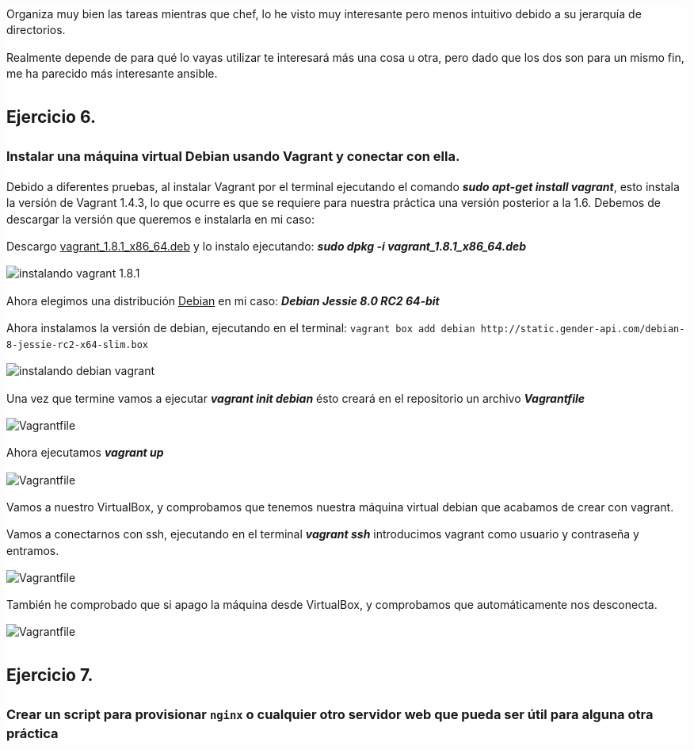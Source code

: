 Organiza muy bien las tareas mientras que chef, lo he visto muy interesante pero menos intuitivo debido a su jerarquía de directorios.

Realmente depende de para qué lo vayas utilizar te interesará más una cosa u otra, pero dado que los dos son para un mismo fin, me ha parecido más interesante ansible.

## Ejercicio 6.
### Instalar una máquina virtual Debian usando Vagrant y conectar con ella.

Debido a diferentes pruebas, al instalar Vagrant por el terminal ejecutando el comando ***sudo apt-get install vagrant***, esto instala la versión de Vagrant 1.4.3, lo que ocurre es que se requiere para nuestra práctica una versión posterior a la 1.6. Debemos de descargar la versión que queremos e instalarla en mi caso:

Descargo [vagrant_1.8.1_x86_64.deb](https://releases.hashicorp.com/vagrant/1.8.1/vagrant_1.8.1_x86_64.deb) y lo instalo ejecutando:
***sudo dpkg -i vagrant_1.8.1_x86_64.deb***

![instalando vagrant 1.8.1](https://www.dropbox.com/s/rvwgqwkdz8p7ul7/ejer6.png?dl=1)

Ahora elegimos una distribución [Debian](http://www.vagrantbox.es/) en mi caso: ***Debian Jessie 8.0 RC2 64-bit***

Ahora instalamos la versión de debian, ejecutando en el terminal:
``vagrant box add debian http://static.gender-api.com/debian-8-jessie-rc2-x64-slim.box``

![instalando debian vagrant](https://www.dropbox.com/s/g7ms810hvmtn99t/ejer6.2.png?dl=1)

Una vez que termine vamos a ejecutar ***vagrant init debian*** ésto creará en el repositorio un archivo ***Vagrantfile***

![Vagrantfile](https://www.dropbox.com/s/yjztqcn8fgwaczx/ejer6.3.png?dl=1)

Ahora ejecutamos ***vagrant up***

![Vagrantfile](https://www.dropbox.com/s/9rtmy8eujsm1zbg/ejer6.7.png?dl=1)

Vamos a nuestro VirtualBox, y comprobamos que tenemos nuestra máquina virtual debian que acabamos de crear con vagrant.

Vamos a conectarnos con ssh, ejecutando en el terminal ***vagrant ssh*** introducimos vagrant como usuario y contraseña y entramos.

![Vagrantfile](https://www.dropbox.com/s/hy0tfdyz7mjoyi0/eje6.9.png?dl=1)

También he comprobado que si apago la máquina desde VirtualBox, y comprobamos que automáticamente nos desconecta.

![Vagrantfile](https://www.dropbox.com/s/sw9sz2dyt8kvhi8/Ejer6.10.png?dl=1)


## Ejercicio 7.
### Crear un script para provisionar `nginx` o cualquier otro servidor web que pueda ser útil para alguna otra práctica
